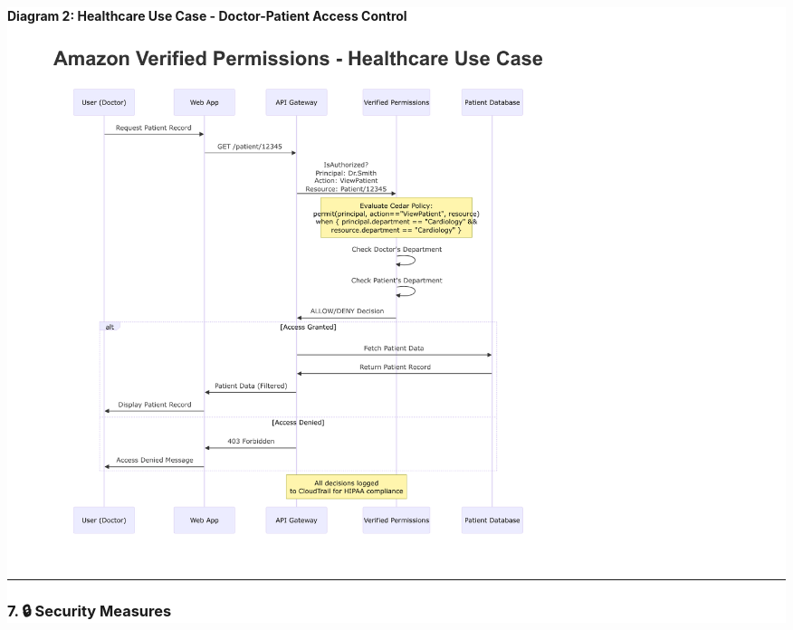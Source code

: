 **Diagram 2: Healthcare Use Case - Doctor-Patient Access Control**

<figure><img src="../../../.gitbook/assets/avp_healthcare_usecase.png" alt="" width="563"><figcaption></figcaption></figure>

***

### 7. 🔒 **Security Measures**
